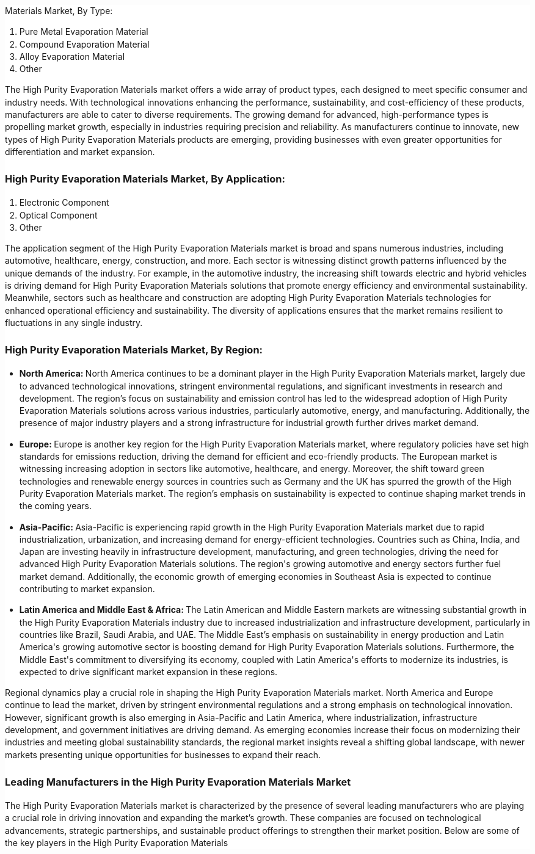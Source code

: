 Materials Market, By Type:<br /></strong></h3><ol><li>Pure Metal Evaporation Material<li> Compound Evaporation Material<li> Alloy Evaporation Material<li> Other</li></ol><p>The High Purity Evaporation Materials market offers a wide array of product types, each designed to meet specific consumer and industry needs. With technological innovations enhancing the performance, sustainability, and cost-efficiency of these products, manufacturers are able to cater to diverse requirements. The growing demand for advanced, high-performance types is propelling market growth, especially in industries requiring precision and reliability. As manufacturers continue to innovate, new types of High Purity Evaporation Materials products are emerging, providing businesses with even greater opportunities for differentiation and market expansion.</p><h3>High Purity Evaporation Materials Market,&nbsp;By Application:</h3><ol><li>Electronic Component<li> Optical Component<li> Other</li></ol><p>The application segment of the High Purity Evaporation Materials market is broad and spans numerous industries, including automotive, healthcare, energy, construction, and more. Each sector is witnessing distinct growth patterns influenced by the unique demands of the industry. For example, in the automotive industry, the increasing shift towards electric and hybrid vehicles is driving demand for High Purity Evaporation Materials solutions that promote energy efficiency and environmental sustainability. Meanwhile, sectors such as healthcare and construction are adopting High Purity Evaporation Materials technologies for enhanced operational efficiency and sustainability. The diversity of applications ensures that the market remains resilient to fluctuations in any single industry.</p><h3>High Purity Evaporation Materials Market, By Region:</h3><ul><li><p><strong>North America:&nbsp;</strong>North America continues to be a dominant player in the High Purity Evaporation Materials market, largely due to advanced technological innovations, stringent environmental regulations, and significant investments in research and development. The region&rsquo;s focus on sustainability and emission control has led to the widespread adoption of High Purity Evaporation Materials solutions across various industries, particularly automotive, energy, and manufacturing. Additionally, the presence of major industry players and a strong infrastructure for industrial growth further drives market demand.</p></li><li><p><strong><strong>Europe:&nbsp;</strong></strong>Europe is another key region for the High Purity Evaporation Materials market, where regulatory policies have set high standards for emissions reduction, driving the demand for efficient and eco-friendly products. The European market is witnessing increasing adoption in sectors like automotive, healthcare, and energy. Moreover, the shift toward green technologies and renewable energy sources in countries such as Germany and the UK has spurred the growth of the High Purity Evaporation Materials market. The region&rsquo;s emphasis on sustainability is expected to continue shaping market trends in the coming years.</p></li><li><p><strong><strong>Asia-Pacific:&nbsp;</strong></strong>Asia-Pacific is experiencing rapid growth in the High Purity Evaporation Materials market due to rapid industrialization, urbanization, and increasing demand for energy-efficient technologies. Countries such as China, India, and Japan are investing heavily in infrastructure development, manufacturing, and green technologies, driving the need for advanced High Purity Evaporation Materials solutions. The region's growing automotive and energy sectors further fuel market demand. Additionally, the economic growth of emerging economies in Southeast Asia is expected to continue contributing to market expansion.</p></li><li><p><strong><strong>Latin America and Middle East &amp; Africa:&nbsp;</strong></strong>The Latin American and Middle Eastern markets are witnessing substantial growth in the High Purity Evaporation Materials industry due to increased industrialization and infrastructure development, particularly in countries like Brazil, Saudi Arabia, and UAE. The Middle East&rsquo;s emphasis on sustainability in energy production and Latin America's growing automotive sector is boosting demand for High Purity Evaporation Materials solutions. Furthermore, the Middle East's commitment to diversifying its economy, coupled with Latin America's efforts to modernize its industries, is expected to drive significant market expansion in these regions.</p></li></ul><p>Regional dynamics play a crucial role in shaping the High Purity Evaporation Materials market. North America and Europe continue to lead the market, driven by stringent environmental regulations and a strong emphasis on technological innovation. However, significant growth is also emerging in Asia-Pacific and Latin America, where industrialization, infrastructure development, and government initiatives are driving demand. As emerging economies increase their focus on modernizing their industries and meeting global sustainability standards, the regional market insights reveal a shifting global landscape, with newer markets presenting unique opportunities for businesses to expand their reach.</p><h3><strong>Leading Manufacturers in the High Purity Evaporation Materials Market</strong></h3><p>The High Purity Evaporation Materials market is characterized by the presence of several leading manufacturers who are playing a crucial role in driving innovation and expanding the market&rsquo;s growth. These companies are focused on technological advancements, strategic partnerships, and sustainable product offerings to strengthen their market position. Below are some of the key players in the High Purity Evaporation Materials